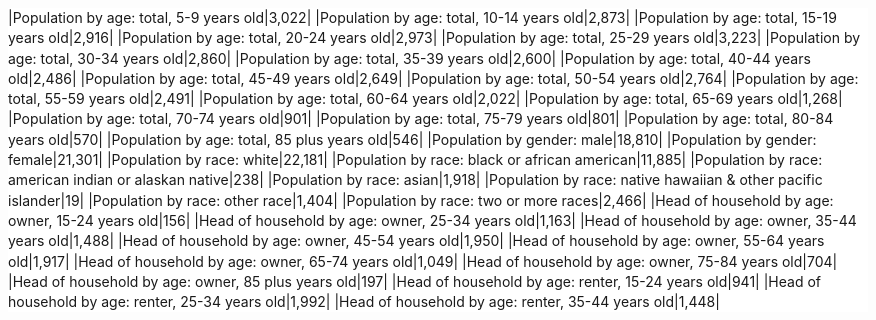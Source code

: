 |Population by age: total, 5-9 years old|3,022|
|Population by age: total, 10-14 years old|2,873|
|Population by age: total, 15-19 years old|2,916|
|Population by age: total, 20-24 years old|2,973|
|Population by age: total, 25-29 years old|3,223|
|Population by age: total, 30-34 years old|2,860|
|Population by age: total, 35-39 years old|2,600|
|Population by age: total, 40-44 years old|2,486|
|Population by age: total, 45-49 years old|2,649|
|Population by age: total, 50-54 years old|2,764|
|Population by age: total, 55-59 years old|2,491|
|Population by age: total, 60-64 years old|2,022|
|Population by age: total, 65-69 years old|1,268|
|Population by age: total, 70-74 years old|901|
|Population by age: total, 75-79 years old|801|
|Population by age: total, 80-84 years old|570|
|Population by age: total, 85 plus years old|546|
|Population by gender: male|18,810|
|Population by gender: female|21,301|
|Population by race: white|22,181|
|Population by race: black or african american|11,885|
|Population by race: american indian or alaskan native|238|
|Population by race: asian|1,918|
|Population by race: native hawaiian & other pacific islander|19|
|Population by race: other race|1,404|
|Population by race: two or more races|2,466|
|Head of household by age: owner, 15-24 years old|156|
|Head of household by age: owner, 25-34 years old|1,163|
|Head of household by age: owner, 35-44 years old|1,488|
|Head of household by age: owner, 45-54 years old|1,950|
|Head of household by age: owner, 55-64 years old|1,917|
|Head of household by age: owner, 65-74 years old|1,049|
|Head of household by age: owner, 75-84 years old|704|
|Head of household by age: owner, 85 plus years old|197|
|Head of household by age: renter, 15-24 years old|941|
|Head of household by age: renter, 25-34 years old|1,992|
|Head of household by age: renter, 35-44 years old|1,448|